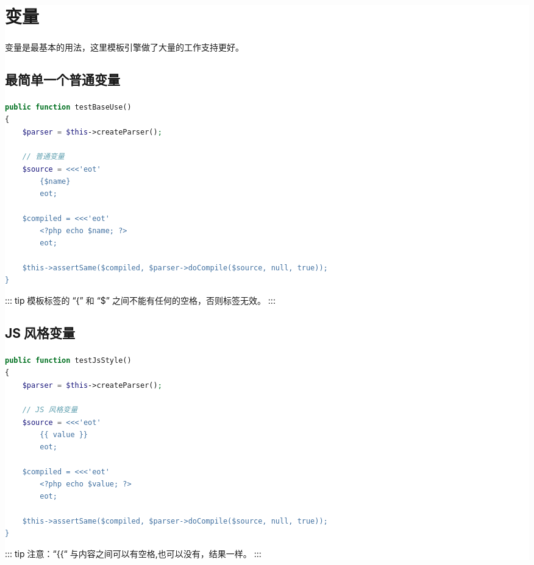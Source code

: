 # 变量

变量是最基本的用法，这里模板引擎做了大量的工作支持更好。

## 最简单一个普通变量


``` php
public function testBaseUse()
{
    $parser = $this->createParser();

    // 普通变量
    $source = <<<'eot'
        {$name}
        eot;

    $compiled = <<<'eot'
        <?php echo $name; ?>
        eot;

    $this->assertSame($compiled, $parser->doCompile($source, null, true));
}
```
    
::: tip
模板标签的 “{” 和 “$” 之间不能有任何的空格，否则标签无效。
:::
    
## JS 风格变量


``` php
public function testJsStyle()
{
    $parser = $this->createParser();

    // JS 风格变量
    $source = <<<'eot'
        {{ value }}
        eot;

    $compiled = <<<'eot'
        <?php echo $value; ?>
        eot;

    $this->assertSame($compiled, $parser->doCompile($source, null, true));
}
```
    
::: tip
注意：“{{“ 与内容之间可以有空格,也可以没有，结果一样。
:::
    